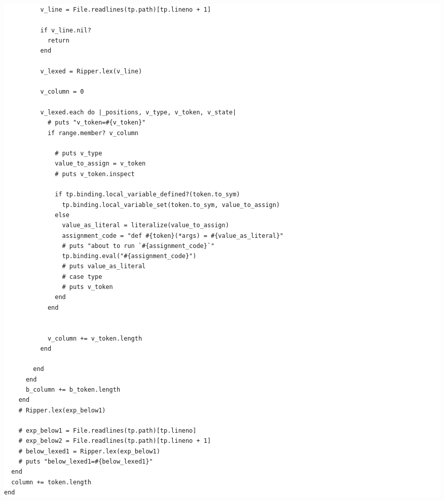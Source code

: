              v_line = File.readlines(tp.path)[tp.lineno + 1]

              if v_line.nil?
                return
              end

              v_lexed = Ripper.lex(v_line)

              v_column = 0

              v_lexed.each do |_positions, v_type, v_token, v_state|
                # puts "v_token=#{v_token}"
                if range.member? v_column

                  # puts v_type
                  value_to_assign = v_token
                  # puts v_token.inspect

                  if tp.binding.local_variable_defined?(token.to_sym)
                    tp.binding.local_variable_set(token.to_sym, value_to_assign)
                  else
                    value_as_literal = literalize(value_to_assign)
                    assignment_code = "def #{token}(*args) = #{value_as_literal}"
                    # puts "about to run `#{assignment_code}`"
                    tp.binding.eval("#{assignment_code}")
                    # puts value_as_literal
                    # case type
                    # puts v_token
                  end
                end


                v_column += v_token.length
              end

            end
          end
          b_column += b_token.length
        end
        # Ripper.lex(exp_below1)

        # exp_below1 = File.readlines(tp.path)[tp.lineno]
        # exp_below2 = File.readlines(tp.path)[tp.lineno + 1]
        # below_lexed1 = Ripper.lex(exp_below1)
        # puts "below_lexed1=#{below_lexed1}"
      end
      column += token.length
    end


[first]: https://web.archive.org/web/20151106023204/http://eigenclass.org/hiki/ruby+0.95
[ruby3]: https://www.ruby-lang.org/en/news/2020/12/25/ruby-3-0-0-released/
[kevin]: https://www.youtube.com/watch?v=vi_uVTd25LI
[index]: https://ruby-doc.org/3.2.0/String.html#method-i-index
[Ripper]: https://ruby-doc.org/stdlib-2.5.1/libdoc/ripper/rdoc/Ripper.html
[lex]: https://ruby-doc.org/stdlib-2.5.1/libdoc/ripper/rdoc/Ripper.html#method-c-lex
[comment]: https://github.com/kkuchta/vequals/blob/ca751ad6168c9810a89b0b5d59e6b1a3fbec10e6/vequals.rb#L42-L46
[ranges]: https://ruby-doc.org/core-2.5.1/Range.html
[cover]: https://ruby-doc.org/core-2.5.1/Range.html#method-i-cover-3F
[binding]: https://ruby-doc.org/3.2.0/Binding.html
[binding_meth]: https://ruby-doc.org/3.2.0/Kernel.html#method-i-binding
[local_variable_set]: https://ruby-doc.org/3.2.0/Binding.html#method-i-local_variable_set
[define_singleton_method]: https://ruby-doc.org/core-2.4.3/Object.html#method-i-define_singleton_method
[vequals]: https://github.com/kkuchta/vequals
[Binding]: https://ruby-doc.org/core-2.5.1/Binding.html#method-i-local_variable_set
[TracePoint]: https://ruby-doc.org/core-2.7.0/TracePoint.html